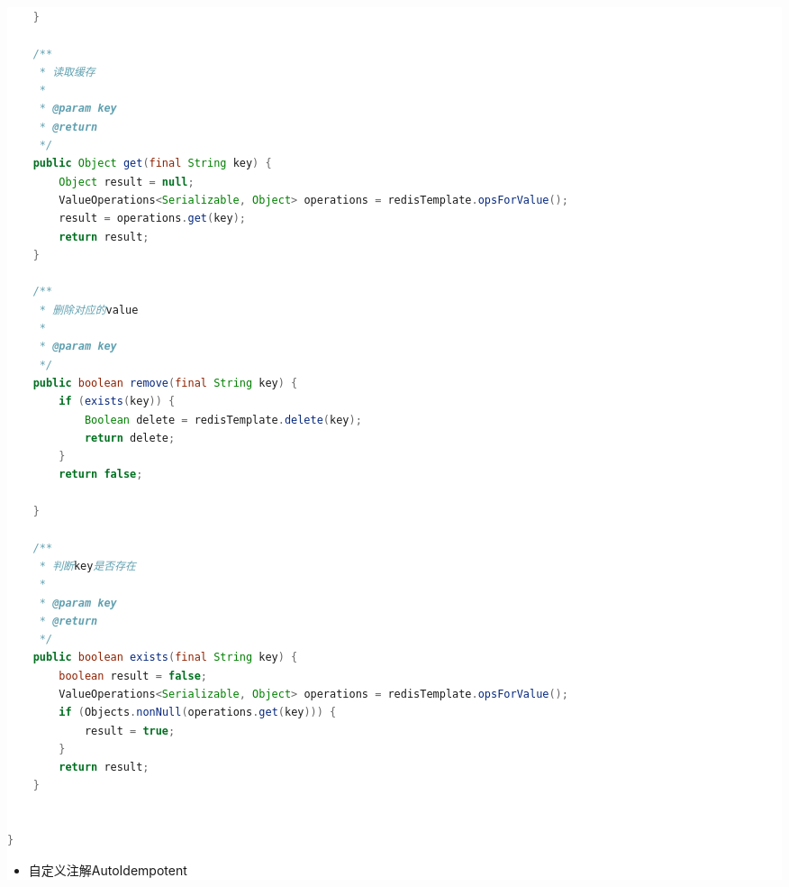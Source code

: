   ```JAVA
      }
  
      /**
       * 读取缓存
       *
       * @param key
       * @return
       */
      public Object get(final String key) {
          Object result = null;
          ValueOperations<Serializable, Object> operations = redisTemplate.opsForValue();
          result = operations.get(key);
          return result;
      }
  
      /**
       * 删除对应的value
       *
       * @param key
       */
      public boolean remove(final String key) {
          if (exists(key)) {
              Boolean delete = redisTemplate.delete(key);
              return delete;
          }
          return false;
  
      }
  
      /**
       * 判断key是否存在
       *
       * @param key
       * @return
       */
      public boolean exists(final String key) {
          boolean result = false;
          ValueOperations<Serializable, Object> operations = redisTemplate.opsForValue();
          if (Objects.nonNull(operations.get(key))) {
              result = true;
          }
          return result;
      }
  
  
  }
  
  ```

- 自定义注解AutoIdempotent

